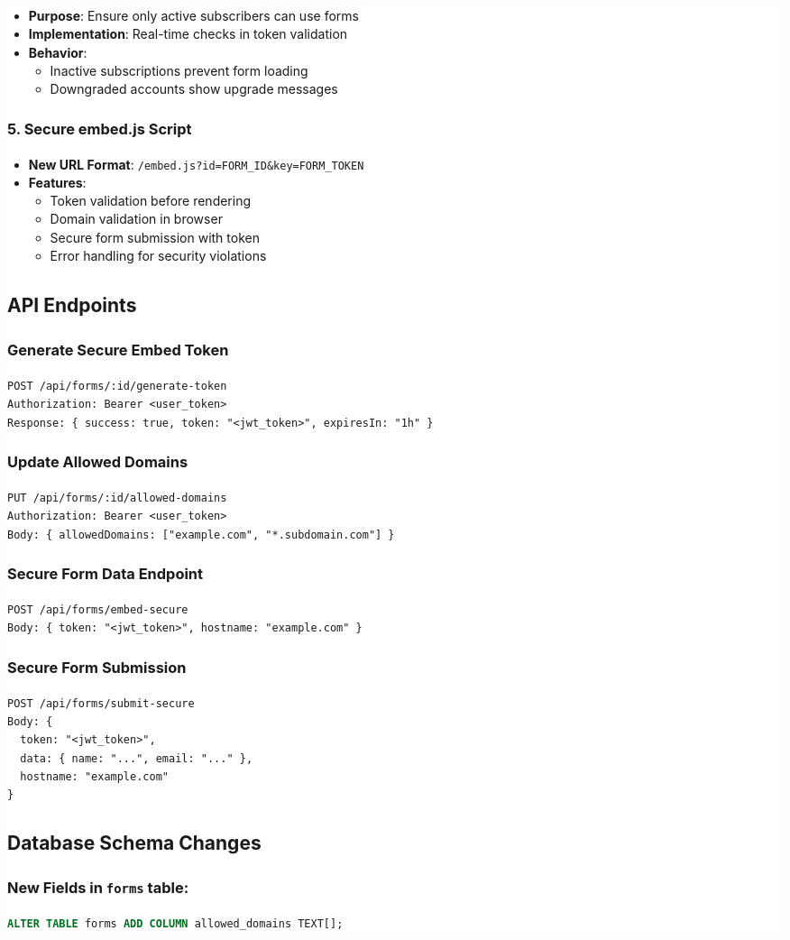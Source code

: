 - **Purpose**: Ensure only active subscribers can use forms
- **Implementation**: Real-time checks in token validation
- **Behavior**: 
  - Inactive subscriptions prevent form loading
  - Downgraded accounts show upgrade messages

### 5. Secure embed.js Script

- **New URL Format**: `/embed.js?id=FORM_ID&key=FORM_TOKEN`
- **Features**:
  - Token validation before rendering
  - Domain validation in browser
  - Secure form submission with token
  - Error handling for security violations

## API Endpoints

### Generate Secure Embed Token
```
POST /api/forms/:id/generate-token
Authorization: Bearer <user_token>
Response: { success: true, token: "<jwt_token>", expiresIn: "1h" }
```

### Update Allowed Domains
```
PUT /api/forms/:id/allowed-domains  
Authorization: Bearer <user_token>
Body: { allowedDomains: ["example.com", "*.subdomain.com"] }
```

### Secure Form Data Endpoint
```
POST /api/forms/embed-secure
Body: { token: "<jwt_token>", hostname: "example.com" }
```

### Secure Form Submission
```
POST /api/forms/submit-secure
Body: { 
  token: "<jwt_token>", 
  data: { name: "...", email: "..." },
  hostname: "example.com"
}
```

## Database Schema Changes

### New Fields in `forms` table:
```sql
ALTER TABLE forms ADD COLUMN allowed_domains TEXT[];
```
